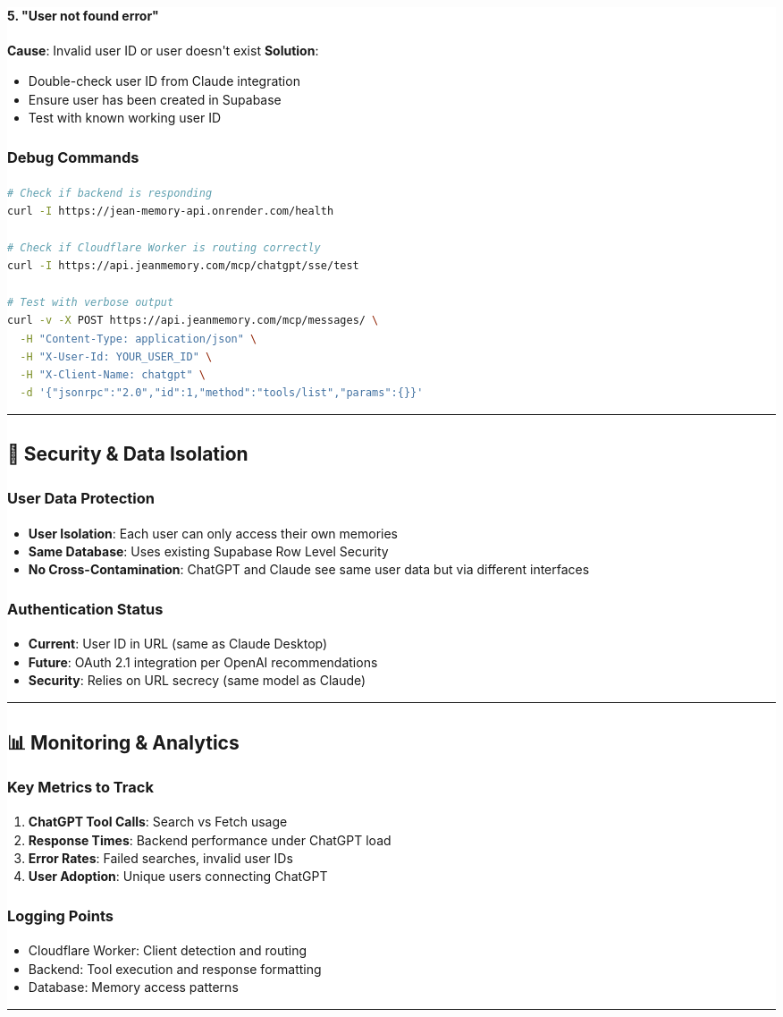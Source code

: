 #### 5. "User not found error"
**Cause**: Invalid user ID or user doesn't exist
**Solution**:
- Double-check user ID from Claude integration
- Ensure user has been created in Supabase
- Test with known working user ID

### Debug Commands

```bash
# Check if backend is responding
curl -I https://jean-memory-api.onrender.com/health

# Check if Cloudflare Worker is routing correctly  
curl -I https://api.jeanmemory.com/mcp/chatgpt/sse/test

# Test with verbose output
curl -v -X POST https://api.jeanmemory.com/mcp/messages/ \
  -H "Content-Type: application/json" \
  -H "X-User-Id: YOUR_USER_ID" \
  -H "X-Client-Name: chatgpt" \
  -d '{"jsonrpc":"2.0","id":1,"method":"tools/list","params":{}}'
```

---

## 🔐 Security & Data Isolation

### User Data Protection
- **User Isolation**: Each user can only access their own memories
- **Same Database**: Uses existing Supabase Row Level Security
- **No Cross-Contamination**: ChatGPT and Claude see same user data but via different interfaces

### Authentication Status
- **Current**: User ID in URL (same as Claude Desktop)
- **Future**: OAuth 2.1 integration per OpenAI recommendations
- **Security**: Relies on URL secrecy (same model as Claude)

---

## 📊 Monitoring & Analytics

### Key Metrics to Track
1. **ChatGPT Tool Calls**: Search vs Fetch usage
2. **Response Times**: Backend performance under ChatGPT load
3. **Error Rates**: Failed searches, invalid user IDs
4. **User Adoption**: Unique users connecting ChatGPT

### Logging Points
- Cloudflare Worker: Client detection and routing
- Backend: Tool execution and response formatting
- Database: Memory access patterns

---